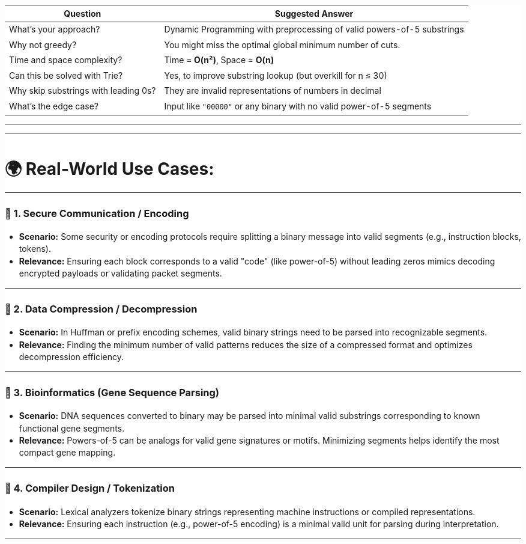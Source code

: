 | Question                             | Suggested Answer                                                       |
| ------------------------------------ | ---------------------------------------------------------------------- |
| What’s your approach?                | Dynamic Programming with preprocessing of valid powers-of-5 substrings |
| Why not greedy?                      | You might miss the optimal global minimum number of cuts.              |
| Time and space complexity?           | Time = **O(n²)**, Space = **O(n)**                                     |
| Can this be solved with Trie?        | Yes, to improve substring lookup (but overkill for n ≤ 30)             |
| Why skip substrings with leading 0s? | They are invalid representations of numbers in decimal                 |
| What’s the edge case?                | Input like `"00000"` or any binary with no valid power-of-5 segments   |

---

---

# 🌍 Real-World Use Cases:

---

### 🔐 1. **Secure Communication / Encoding**

* **Scenario:** Some security or encoding protocols require splitting a binary message into valid segments (e.g., instruction blocks, tokens).
* **Relevance:** Ensuring each block corresponds to a valid "code" (like power-of-5) without leading zeros mimics decoding encrypted payloads or validating packet segments.

---

### 💾 2. **Data Compression / Decompression**

* **Scenario:** In Huffman or prefix encoding schemes, valid binary strings need to be parsed into recognizable segments.
* **Relevance:** Finding the minimum number of valid patterns reduces the size of a compressed format and optimizes decompression efficiency.

---

### 🧬 3. **Bioinformatics (Gene Sequence Parsing)**

* **Scenario:** DNA sequences converted to binary may be parsed into minimal valid substrings corresponding to known functional gene segments.
* **Relevance:** Powers-of-5 can be analogs for valid gene signatures or motifs. Minimizing segments helps identify the most compact gene mapping.

---

### 🤖 4. **Compiler Design / Tokenization**

* **Scenario:** Lexical analyzers tokenize binary strings representing machine instructions or compiled representations.
* **Relevance:** Ensuring each instruction (e.g., power-of-5 encoding) is a minimal valid unit for parsing during interpretation.

---